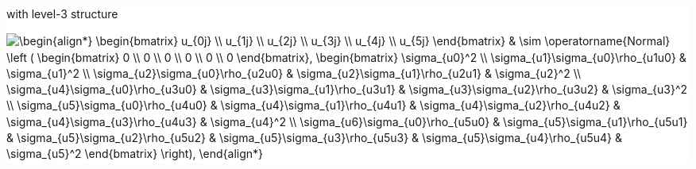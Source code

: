with level-3 structure

![
\\begin{align\*}
\\begin{bmatrix} u\_{0j} \\\\ u\_{1j} \\\\ u\_{2j} \\\\ u\_{3j} \\\\ u\_{4j} \\\\ u\_{5j} \\end{bmatrix} & \\sim 
  \\operatorname{Normal} \\left (
    \\begin{bmatrix} 0 \\\\ 0 \\\\ 0 \\\\ 0 \\\\ 0 \\\\ 0 \\end{bmatrix}, 
    \\begin{bmatrix} 
      \\sigma\_{u0}^2 \\\\ 
      \\sigma\_{u1}\\sigma\_{u0}\\rho\_{u1u0} & \\sigma\_{u1}^2 \\\\ 
      \\sigma\_{u2}\\sigma\_{u0}\\rho\_{u2u0} & \\sigma\_{u2}\\sigma\_{u1}\\rho\_{u2u1} & \\sigma\_{u2}^2 \\\\ 
      \\sigma\_{u4}\\sigma\_{u0}\\rho\_{u3u0} & \\sigma\_{u3}\\sigma\_{u1}\\rho\_{u3u1} & \\sigma\_{u3}\\sigma\_{u2}\\rho\_{u3u2} & \\sigma\_{u3}^2 \\\\ 
      \\sigma\_{u5}\\sigma\_{u0}\\rho\_{u4u0} & \\sigma\_{u4}\\sigma\_{u1}\\rho\_{u4u1} & \\sigma\_{u4}\\sigma\_{u2}\\rho\_{u4u2} & \\sigma\_{u4}\\sigma\_{u3}\\rho\_{u4u3} & \\sigma\_{u4}^2 \\\\ 
      \\sigma\_{u6}\\sigma\_{u0}\\rho\_{u5u0} & \\sigma\_{u5}\\sigma\_{u1}\\rho\_{u5u1} & \\sigma\_{u5}\\sigma\_{u2}\\rho\_{u5u2} & \\sigma\_{u5}\\sigma\_{u3}\\rho\_{u5u3} & \\sigma\_{u5}\\sigma\_{u4}\\rho\_{u5u4} & \\sigma\_{u5}^2
    \\end{bmatrix} \\right),
\\end{align\*}
](https://latex.codecogs.com/png.image?%5Cdpi%7B110%7D&space;%5Cbg_white&space;%0A%5Cbegin%7Balign%2A%7D%0A%5Cbegin%7Bbmatrix%7D%20u_%7B0j%7D%20%5C%5C%20u_%7B1j%7D%20%5C%5C%20u_%7B2j%7D%20%5C%5C%20u_%7B3j%7D%20%5C%5C%20u_%7B4j%7D%20%5C%5C%20u_%7B5j%7D%20%5Cend%7Bbmatrix%7D%20%26%20%5Csim%20%0A%20%20%5Coperatorname%7BNormal%7D%20%5Cleft%20%28%0A%20%20%20%20%5Cbegin%7Bbmatrix%7D%200%20%5C%5C%200%20%5C%5C%200%20%5C%5C%200%20%5C%5C%200%20%5C%5C%200%20%5Cend%7Bbmatrix%7D%2C%20%0A%20%20%20%20%5Cbegin%7Bbmatrix%7D%20%0A%20%20%20%20%20%20%5Csigma_%7Bu0%7D%5E2%20%5C%5C%20%0A%20%20%20%20%20%20%5Csigma_%7Bu1%7D%5Csigma_%7Bu0%7D%5Crho_%7Bu1u0%7D%20%26%20%5Csigma_%7Bu1%7D%5E2%20%5C%5C%20%0A%20%20%20%20%20%20%5Csigma_%7Bu2%7D%5Csigma_%7Bu0%7D%5Crho_%7Bu2u0%7D%20%26%20%5Csigma_%7Bu2%7D%5Csigma_%7Bu1%7D%5Crho_%7Bu2u1%7D%20%26%20%5Csigma_%7Bu2%7D%5E2%20%5C%5C%20%0A%20%20%20%20%20%20%5Csigma_%7Bu4%7D%5Csigma_%7Bu0%7D%5Crho_%7Bu3u0%7D%20%26%20%5Csigma_%7Bu3%7D%5Csigma_%7Bu1%7D%5Crho_%7Bu3u1%7D%20%26%20%5Csigma_%7Bu3%7D%5Csigma_%7Bu2%7D%5Crho_%7Bu3u2%7D%20%26%20%5Csigma_%7Bu3%7D%5E2%20%5C%5C%20%0A%20%20%20%20%20%20%5Csigma_%7Bu5%7D%5Csigma_%7Bu0%7D%5Crho_%7Bu4u0%7D%20%26%20%5Csigma_%7Bu4%7D%5Csigma_%7Bu1%7D%5Crho_%7Bu4u1%7D%20%26%20%5Csigma_%7Bu4%7D%5Csigma_%7Bu2%7D%5Crho_%7Bu4u2%7D%20%26%20%5Csigma_%7Bu4%7D%5Csigma_%7Bu3%7D%5Crho_%7Bu4u3%7D%20%26%20%5Csigma_%7Bu4%7D%5E2%20%5C%5C%20%0A%20%20%20%20%20%20%5Csigma_%7Bu6%7D%5Csigma_%7Bu0%7D%5Crho_%7Bu5u0%7D%20%26%20%5Csigma_%7Bu5%7D%5Csigma_%7Bu1%7D%5Crho_%7Bu5u1%7D%20%26%20%5Csigma_%7Bu5%7D%5Csigma_%7Bu2%7D%5Crho_%7Bu5u2%7D%20%26%20%5Csigma_%7Bu5%7D%5Csigma_%7Bu3%7D%5Crho_%7Bu5u3%7D%20%26%20%5Csigma_%7Bu5%7D%5Csigma_%7Bu4%7D%5Crho_%7Bu5u4%7D%20%26%20%5Csigma_%7Bu5%7D%5E2%0A%20%20%20%20%5Cend%7Bbmatrix%7D%20%5Cright%29%2C%0A%5Cend%7Balign%2A%7D%0A "
\begin{align*}
\begin{bmatrix} u_{0j} \\ u_{1j} \\ u_{2j} \\ u_{3j} \\ u_{4j} \\ u_{5j} \end{bmatrix} & \sim 
  \operatorname{Normal} \left (
    \begin{bmatrix} 0 \\ 0 \\ 0 \\ 0 \\ 0 \\ 0 \end{bmatrix}, 
    \begin{bmatrix} 
      \sigma_{u0}^2 \\ 
      \sigma_{u1}\sigma_{u0}\rho_{u1u0} & \sigma_{u1}^2 \\ 
      \sigma_{u2}\sigma_{u0}\rho_{u2u0} & \sigma_{u2}\sigma_{u1}\rho_{u2u1} & \sigma_{u2}^2 \\ 
      \sigma_{u4}\sigma_{u0}\rho_{u3u0} & \sigma_{u3}\sigma_{u1}\rho_{u3u1} & \sigma_{u3}\sigma_{u2}\rho_{u3u2} & \sigma_{u3}^2 \\ 
      \sigma_{u5}\sigma_{u0}\rho_{u4u0} & \sigma_{u4}\sigma_{u1}\rho_{u4u1} & \sigma_{u4}\sigma_{u2}\rho_{u4u2} & \sigma_{u4}\sigma_{u3}\rho_{u4u3} & \sigma_{u4}^2 \\ 
      \sigma_{u6}\sigma_{u0}\rho_{u5u0} & \sigma_{u5}\sigma_{u1}\rho_{u5u1} & \sigma_{u5}\sigma_{u2}\rho_{u5u2} & \sigma_{u5}\sigma_{u3}\rho_{u5u3} & \sigma_{u5}\sigma_{u4}\rho_{u5u4} & \sigma_{u5}^2
    \end{bmatrix} \right),
\end{align*}
")
